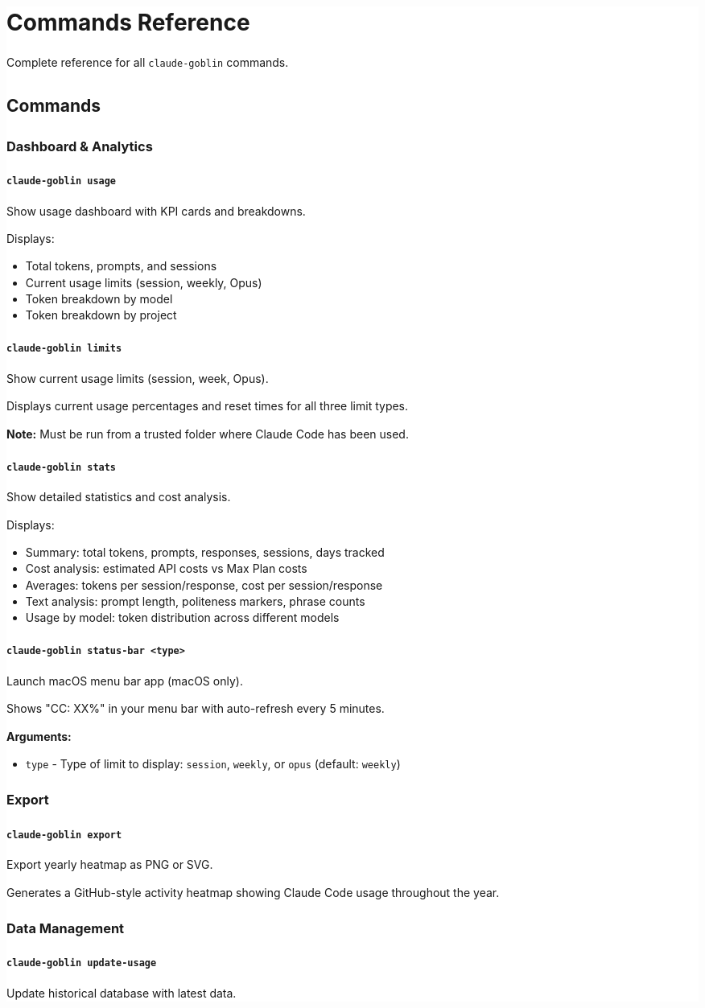# Commands Reference

Complete reference for all `claude-goblin` commands.

## Commands

### Dashboard & Analytics

#### `claude-goblin usage`
Show usage dashboard with KPI cards and breakdowns.

Displays:
- Total tokens, prompts, and sessions
- Current usage limits (session, weekly, Opus)
- Token breakdown by model
- Token breakdown by project

#### `claude-goblin limits`
Show current usage limits (session, week, Opus).

Displays current usage percentages and reset times for all three limit types.

**Note:** Must be run from a trusted folder where Claude Code has been used.

#### `claude-goblin stats`
Show detailed statistics and cost analysis.

Displays:
- Summary: total tokens, prompts, responses, sessions, days tracked
- Cost analysis: estimated API costs vs Max Plan costs
- Averages: tokens per session/response, cost per session/response
- Text analysis: prompt length, politeness markers, phrase counts
- Usage by model: token distribution across different models

#### `claude-goblin status-bar <type>`
Launch macOS menu bar app (macOS only).

Shows "CC: XX%" in your menu bar with auto-refresh every 5 minutes.

**Arguments:**
- `type` - Type of limit to display: `session`, `weekly`, or `opus` (default: `weekly`)

### Export

#### `claude-goblin export`
Export yearly heatmap as PNG or SVG.

Generates a GitHub-style activity heatmap showing Claude Code usage throughout the year.

### Data Management

#### `claude-goblin update-usage`
Update historical database with latest data.

